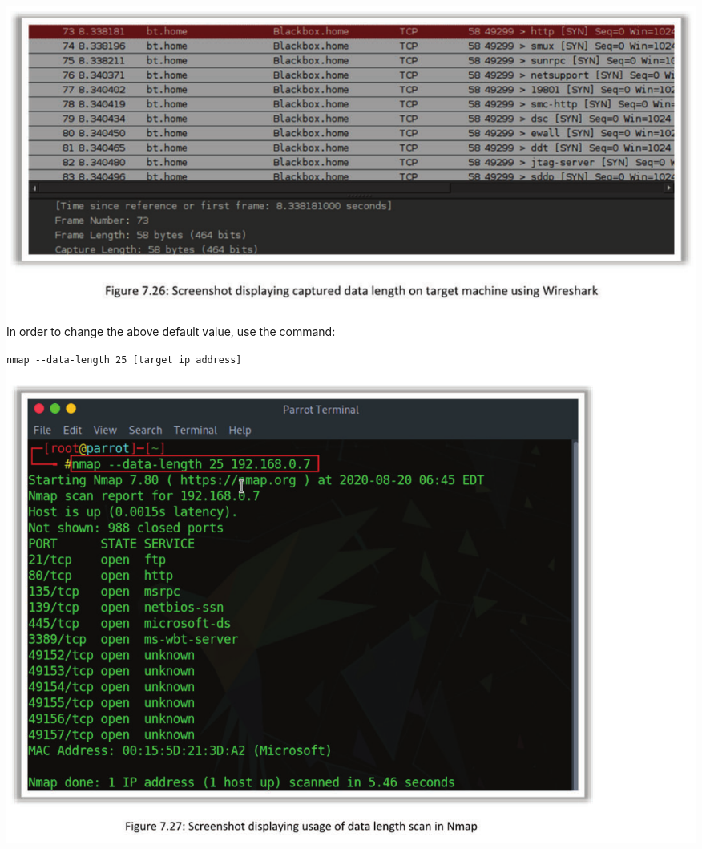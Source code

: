 ![image-20210906154058191](images/image-20210906154058191.png)

In order to change the above default value, use the command:

```
nmap --data-length 25 [target ip address]
```

![image-20210906154322398](images/image-20210906154322398.png)
